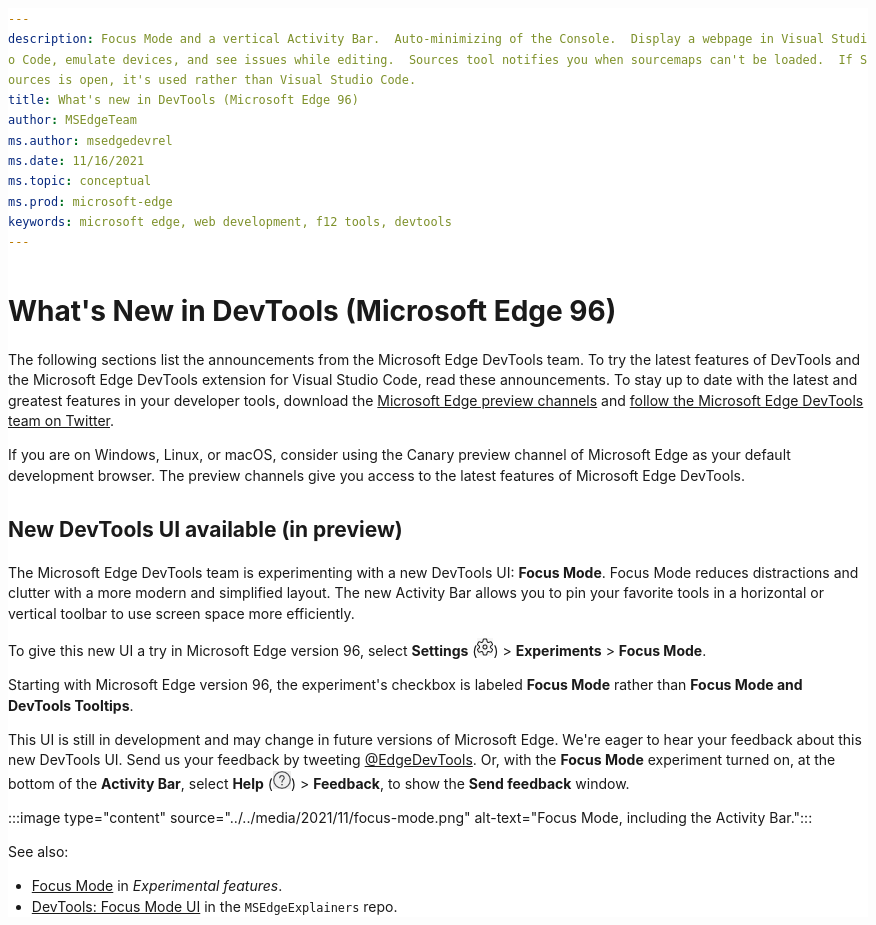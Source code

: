 ```yaml
---
description: Focus Mode and a vertical Activity Bar.  Auto-minimizing of the Console.  Display a webpage in Visual Studio Code, emulate devices, and see issues while editing.  Sources tool notifies you when sourcemaps can't be loaded.  If Sources is open, it's used rather than Visual Studio Code.
title: What's new in DevTools (Microsoft Edge 96)
author: MSEdgeTeam
ms.author: msedgedevrel
ms.date: 11/16/2021
ms.topic: conceptual
ms.prod: microsoft-edge
keywords: microsoft edge, web development, f12 tools, devtools
---
```

# What's New in DevTools (Microsoft Edge 96)

The following sections list the announcements from the Microsoft Edge DevTools team.  To try the latest features of DevTools and the Microsoft Edge DevTools extension for Visual Studio Code, read these announcements.  To stay up to date with the latest and greatest features in your developer tools, download the [Microsoft Edge preview channels](https://www.microsoftedgeinsider.com/download) and [follow the Microsoft Edge DevTools team on Twitter](https://twitter.com/EdgeDevTools).

If you are on Windows, Linux, or macOS, consider using the Canary preview channel of Microsoft Edge as your default development browser.  The preview channels give you access to the latest features of Microsoft Edge DevTools.



## New DevTools UI available (in preview)




The Microsoft Edge DevTools team is experimenting with a new DevTools UI: **Focus Mode**.  Focus Mode reduces distractions and clutter with a more modern and simplified layout.  The new Activity Bar allows you to pin your favorite tools in a horizontal or vertical toolbar to use screen space more efficiently.

To give this new UI a try in Microsoft Edge version 96, select **Settings** (![the Settings gear icon in DevTools](../../../media/settings-gear-icon-light-mode.png)) > **Experiments** > **Focus Mode**.

Starting with Microsoft Edge version 96, the experiment's checkbox is labeled **Focus Mode** rather than **Focus Mode and DevTools Tooltips**.

This UI is still in development and may change in future versions of Microsoft Edge.  We're eager to hear your feedback about this new DevTools UI.  Send us your feedback by tweeting [@EdgeDevTools](https://twitter.com/edgedevtools).  Or, with the **Focus Mode** experiment turned on, at the bottom of the **Activity Bar**, select **Help** (![the Help icon in the Activity Bar in Focus Mode](../../../media/help-icon-of-focus-mode.png)) > **Feedback**, to show the **Send feedback** window.

:::image type="content" source="../../media/2021/11/focus-mode.png" alt-text="Focus Mode, including the Activity Bar.":::

See also:
*  [Focus Mode](../../../experimental-features/index.md#focus-mode) in _Experimental features_.
*  [DevTools: Focus Mode UI](https://github.com/MicrosoftEdge/MSEdgeExplainers/blob/main/DevTools/FocusMode/explainer.md) in the `MSEdgeExplainers` repo.
